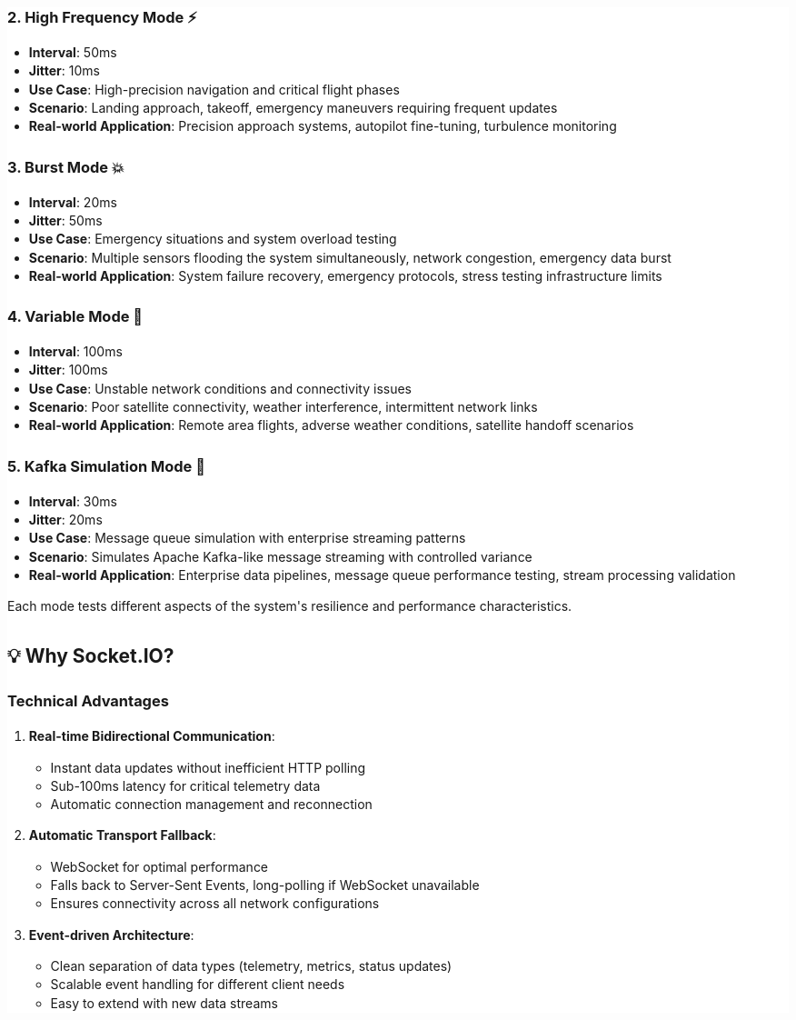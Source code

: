 ### 2. **High Frequency Mode** ⚡
- **Interval**: 50ms  
- **Jitter**: 10ms
- **Use Case**: High-precision navigation and critical flight phases
- **Scenario**: Landing approach, takeoff, emergency maneuvers requiring frequent updates
- **Real-world Application**: Precision approach systems, autopilot fine-tuning, turbulence monitoring

### 3. **Burst Mode** 💥
- **Interval**: 20ms
- **Jitter**: 50ms
- **Use Case**: Emergency situations and system overload testing
- **Scenario**: Multiple sensors flooding the system simultaneously, network congestion, emergency data burst
- **Real-world Application**: System failure recovery, emergency protocols, stress testing infrastructure limits

### 4. **Variable Mode** 🌊
- **Interval**: 100ms
- **Jitter**: 100ms
- **Use Case**: Unstable network conditions and connectivity issues
- **Scenario**: Poor satellite connectivity, weather interference, intermittent network links
- **Real-world Application**: Remote area flights, adverse weather conditions, satellite handoff scenarios

### 5. **Kafka Simulation Mode** 🔄
- **Interval**: 30ms
- **Jitter**: 20ms
- **Use Case**: Message queue simulation with enterprise streaming patterns
- **Scenario**: Simulates Apache Kafka-like message streaming with controlled variance
- **Real-world Application**: Enterprise data pipelines, message queue performance testing, stream processing validation

Each mode tests different aspects of the system's resilience and performance characteristics.

## 💡 Why Socket.IO?

### Technical Advantages

1. **Real-time Bidirectional Communication**: 
   - Instant data updates without inefficient HTTP polling
   - Sub-100ms latency for critical telemetry data
   - Automatic connection management and reconnection

2. **Automatic Transport Fallback**: 
   - WebSocket for optimal performance
   - Falls back to Server-Sent Events, long-polling if WebSocket unavailable
   - Ensures connectivity across all network configurations

3. **Event-driven Architecture**: 
   - Clean separation of data types (telemetry, metrics, status updates)
   - Scalable event handling for different client needs
   - Easy to extend with new data streams
